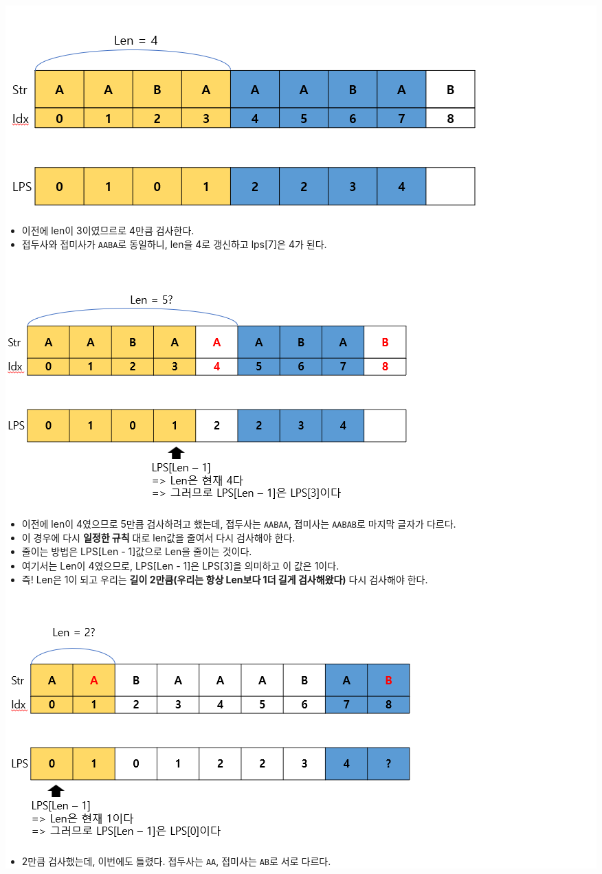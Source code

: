 <br>

![image](./kmp_images/idx7.png)
- 이전에 len이 3이였므르로 4만큼 검사한다.
- 접두사와 접미사가 `AABA`로 동일하니, len을 4로 갱신하고 lps[7]은 4가 된다.

<br>

![image](./kmp_images/idx8err.png)
- 이전에 len이 4였으므로 5만큼 검사하려고 했는데, 접두사는 `AABAA`, 접미사는 `AABAB`로 마지막 글자가 다르다.
- 이 경우에 다시 **일정한 규칙** 대로 len값을 줄여서 다시 검사해야 한다.
- 줄이는 방법은 LPS[Len - 1]값으로 Len을 줄이는 것이다.
- 여기서는 Len이 4였으므로, LPS[Len - 1]은 LPS[3]을 의미하고 이 값은 1이다.
- 즉! Len은 1이 되고 우리는 **길이 2만큼(우리는 항상 Len보다 1더 길게 검사해왔다)** 다시 검사해야 한다.

<br>

![image](./kmp_images/idx8err2.png)
- 2만큼 검사했는데, 이번에도 틀렸다. 접두사는 `AA`, 접미사는 `AB`로 서로 다르다.